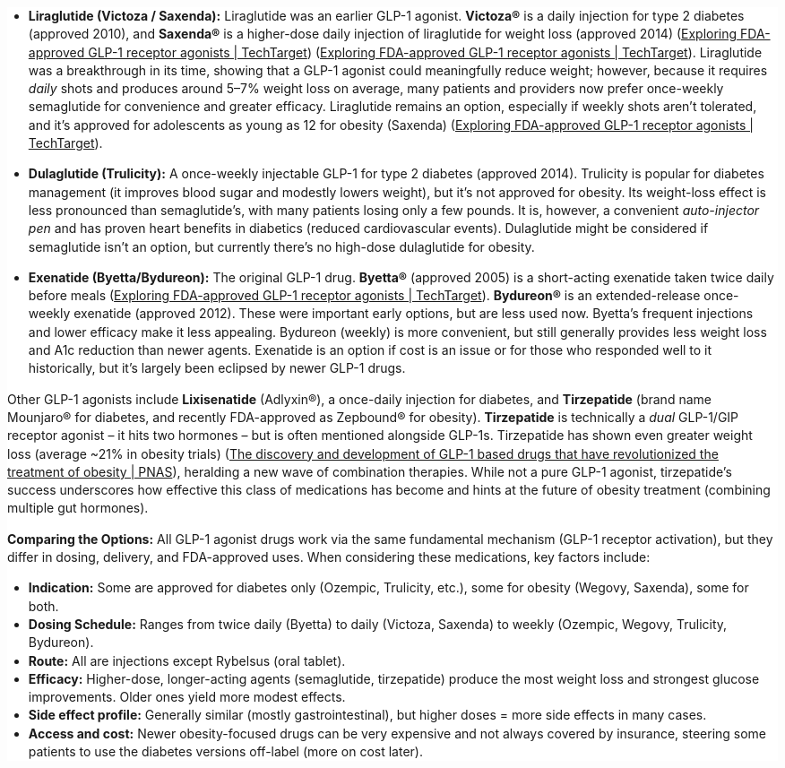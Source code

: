 - **Liraglutide (Victoza / Saxenda):** Liraglutide was an earlier GLP-1 agonist. **Victoza®** is a daily injection for type 2 diabetes (approved 2010), and **Saxenda®** is a higher-dose daily injection of liraglutide for weight loss (approved 2014) ([Exploring FDA-approved GLP-1 receptor agonists | TechTarget](https://www.techtarget.com/pharmalifesciences/feature/Exploring-FDA-approved-GLP-1-receptor-agonists#:~:text=On%20the%20other%20hand%2C%20Saxenda,maintain%20weight%20loss%20once%20achieved)) ([Exploring FDA-approved GLP-1 receptor agonists | TechTarget](https://www.techtarget.com/pharmalifesciences/feature/Exploring-FDA-approved-GLP-1-receptor-agonists#:~:text=Both%20Victoza%20and%20Saxenda%20are,first%205%20weeks%20of%20treatment)). Liraglutide was a breakthrough in its time, showing that a GLP-1 agonist could meaningfully reduce weight; however, because it requires *daily* shots and produces around 5–7% weight loss on average, many patients and providers now prefer once-weekly semaglutide for convenience and greater efficacy. Liraglutide remains an option, especially if weekly shots aren’t tolerated, and it’s approved for adolescents as young as 12 for obesity (Saxenda) ([Exploring FDA-approved GLP-1 receptor agonists | TechTarget](https://www.techtarget.com/pharmalifesciences/feature/Exploring-FDA-approved-GLP-1-receptor-agonists#:~:text=and%20stroke%2C%20in%20people%20with,T2D%20and%20cardiovascular%20disease)).

- **Dulaglutide (Trulicity):** A once-weekly injectable GLP-1 for type 2 diabetes (approved 2014). Trulicity is popular for diabetes management (it improves blood sugar and modestly lowers weight), but it’s not approved for obesity. Its weight-loss effect is less pronounced than semaglutide’s, with many patients losing only a few pounds. It is, however, a convenient *auto-injector pen* and has proven heart benefits in diabetics (reduced cardiovascular events). Dulaglutide might be considered if semaglutide isn’t an option, but currently there’s no high-dose dulaglutide for obesity.

- **Exenatide (Byetta/Bydureon):** The original GLP-1 drug. **Byetta®** (approved 2005) is a short-acting exenatide taken twice daily before meals ([Exploring FDA-approved GLP-1 receptor agonists | TechTarget](https://www.techtarget.com/pharmalifesciences/feature/Exploring-FDA-approved-GLP-1-receptor-agonists#:~:text=Approval%20Date%3A%20Byetta%20,January%202012)). **Bydureon®** is an extended-release once-weekly exenatide (approved 2012). These were important early options, but are less used now. Byetta’s frequent injections and lower efficacy make it less appealing. Bydureon (weekly) is more convenient, but still generally provides less weight loss and A1c reduction than newer agents. Exenatide is an option if cost is an issue or for those who responded well to it historically, but it’s largely been eclipsed by newer GLP-1 drugs.

Other GLP-1 agonists include **Lixisenatide** (Adlyxin®), a once-daily injection for diabetes, and **Tirzepatide** (brand name Mounjaro® for diabetes, and recently FDA-approved as Zepbound® for obesity). **Tirzepatide** is technically a *dual* GLP-1/GIP receptor agonist – it hits two hormones – but is often mentioned alongside GLP-1s. Tirzepatide has shown even greater weight loss (average ~21% in obesity trials) ([The discovery and development of GLP-1 based drugs that have revolutionized the treatment of obesity | PNAS](https://www.pnas.org/doi/10.1073/pnas.2415550121#:~:text=GIP%20and%20GLP,1)), heralding a new wave of combination therapies. While not a pure GLP-1 agonist, tirzepatide’s success underscores how effective this class of medications has become and hints at the future of obesity treatment (combining multiple gut hormones). 

**Comparing the Options:** All GLP-1 agonist drugs work via the same fundamental mechanism (GLP-1 receptor activation), but they differ in dosing, delivery, and FDA-approved uses. When considering these medications, key factors include:
- **Indication:** Some are approved for diabetes only (Ozempic, Trulicity, etc.), some for obesity (Wegovy, Saxenda), some for both.
- **Dosing Schedule:** Ranges from twice daily (Byetta) to daily (Victoza, Saxenda) to weekly (Ozempic, Wegovy, Trulicity, Bydureon).
- **Route:** All are injections except Rybelsus (oral tablet).
- **Efficacy:** Higher-dose, longer-acting agents (semaglutide, tirzepatide) produce the most weight loss and strongest glucose improvements. Older ones yield more modest effects.
- **Side effect profile:** Generally similar (mostly gastrointestinal), but higher doses = more side effects in many cases.
- **Access and cost:** Newer obesity-focused drugs can be very expensive and not always covered by insurance, steering some patients to use the diabetes versions off-label (more on cost later).
